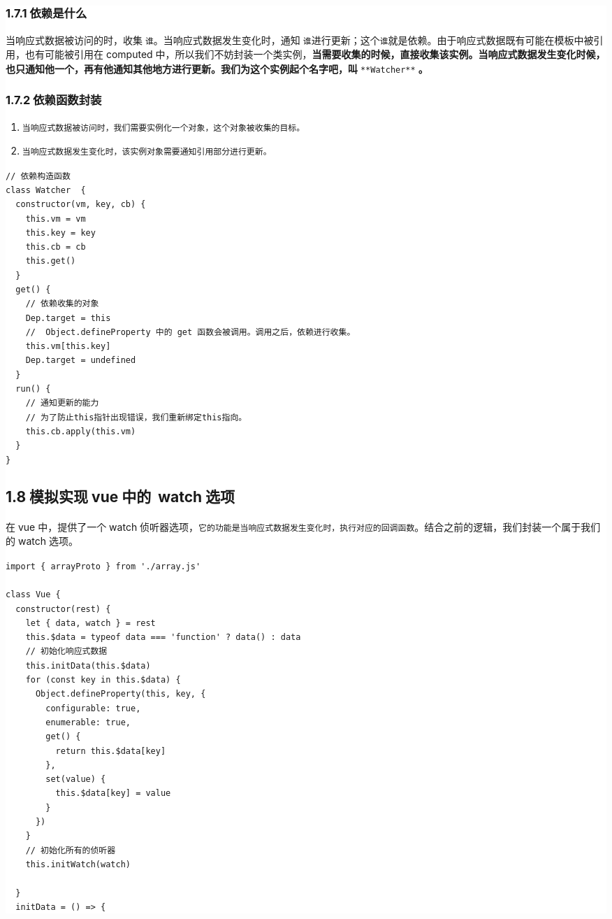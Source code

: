 ### 1.7.1 依赖是什么

当响应式数据被访问的时，收集 `谁`。当响应式数据发生变化时，通知 `谁`进行更新；这个`谁`就是依赖。由于响应式数据既有可能在模板中被引用，也有可能被引用在 computed 中，所以我们不妨封装一个类实例，**当需要收集的时候，直接收集该实例。当响应式数据发生变化时候，也只通知他一个，再有他通知其他地方进行更新。我们为这个实例起个名字吧，叫** `**Watcher**` **。**

### 1.7.2 依赖函数封装

1.  `当响应式数据被访问时，我们需要实例化一个对象，这个对象被收集的目标。`
    
2.  `当响应式数据发生变化时，该实例对象需要通知引用部分进行更新。`
    

```
// 依赖构造函数
class Watcher  {
  constructor(vm, key, cb) {
    this.vm = vm
    this.key = key
    this.cb = cb
    this.get()
  }
  get() {
    // 依赖收集的对象
    Dep.target = this
    //  Object.defineProperty 中的 get 函数会被调用。调用之后，依赖进行收集。
    this.vm[this.key]  
    Dep.target = undefined
  }
  run() {
    // 通知更新的能力
    // 为了防止this指针出现错误，我们重新绑定this指向。
    this.cb.apply(this.vm)
  }
}
```

1.8 模拟实现 vue 中的  watch 选项
-------------------------

在 vue 中，提供了一个 watch 侦听器选项，`它的功能是当响应式数据发生变化时，执行对应的回调函数`。结合之前的逻辑，我们封装一个属于我们的 watch 选项。

```
import { arrayProto } from './array.js'

class Vue {
  constructor(rest) {
    let { data, watch } = rest
    this.$data = typeof data === 'function' ? data() : data
    // 初始化响应式数据
    this.initData(this.$data)
    for (const key in this.$data) {
      Object.defineProperty(this, key, {
        configurable: true,
        enumerable: true,
        get() {
          return this.$data[key]
        },
        set(value) {
          this.$data[key] = value
        }
      })
    }
    // 初始化所有的侦听器
    this.initWatch(watch)

  }
  initData = () => {
```
